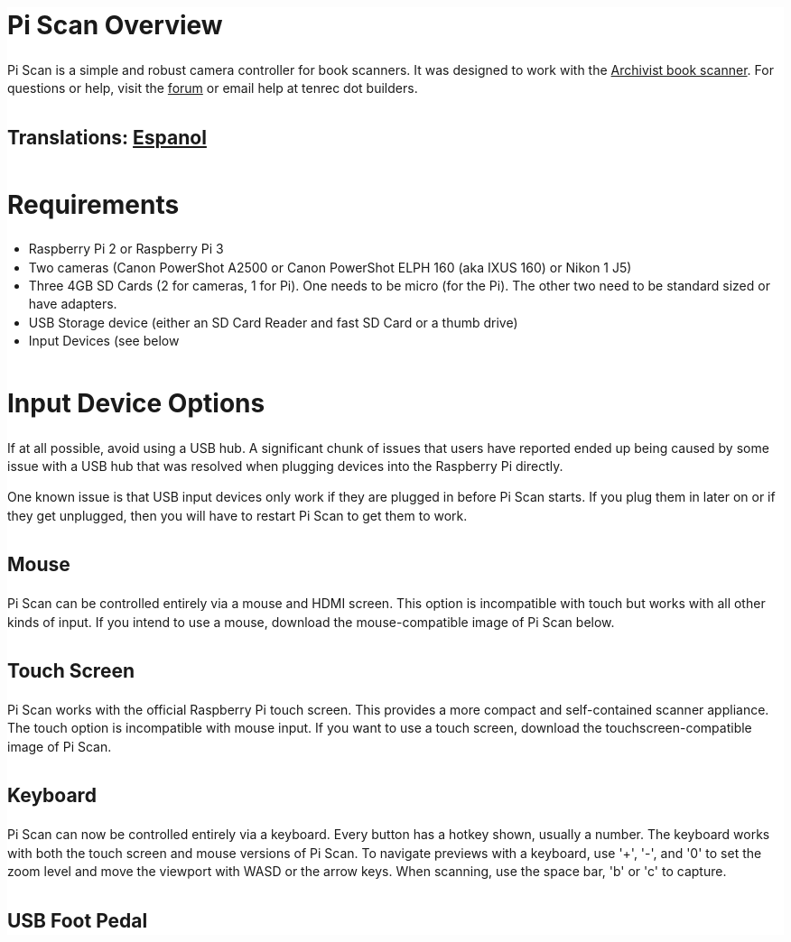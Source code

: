 # Pi Scan Overview

Pi Scan is a simple and robust camera controller for book scanners. It was designed to work with the [Archivist book scanner](http://diybookscanner.org/archivist). For questions or help, visit the [forum](http://diybookscanner.org/forum) or email help at tenrec dot builders.

## Translations: [Espanol](https://github.com/Tenrec-Builders/pi-scan/blob/master/README.es.md)

# Requirements

* Raspberry Pi 2 or Raspberry Pi 3
* Two cameras (Canon PowerShot A2500 or Canon PowerShot ELPH 160 (aka IXUS 160) or Nikon 1 J5)
* Three 4GB SD Cards (2 for cameras, 1 for Pi). One needs to be micro (for the Pi). The other two need to be standard sized or have adapters.
* USB Storage device (either an SD Card Reader and fast SD Card or a thumb drive)
* Input Devices (see below

# Input Device Options

If at all possible, avoid using a USB hub. A significant chunk of issues that users have reported ended up being caused by some issue with a USB hub that was resolved when plugging devices into the Raspberry Pi directly.

One known issue is that USB input devices only work if they are plugged in before Pi Scan starts. If you plug them in later on or if they get unplugged, then you will have to restart Pi Scan to get them to work.

## Mouse

Pi Scan can be controlled entirely via a mouse and HDMI screen. This option is incompatible with touch but works with all other kinds of input. If you intend to use a mouse, download the mouse-compatible image of Pi Scan below.

## Touch Screen

Pi Scan works with the official Raspberry Pi touch screen. This provides a more compact and self-contained scanner appliance. The touch option is incompatible with mouse input. If you want to use a touch screen, download the touchscreen-compatible image of Pi Scan.

## Keyboard

Pi Scan can now be controlled entirely via a keyboard. Every button has a hotkey shown, usually a number. The keyboard works with both the touch screen and mouse versions of Pi Scan. To navigate previews with a keyboard, use '+', '-', and '0' to set the zoom level and move the viewport with WASD or the arrow keys. When scanning, use the space bar, 'b' or 'c' to capture.

## USB Foot Pedal

